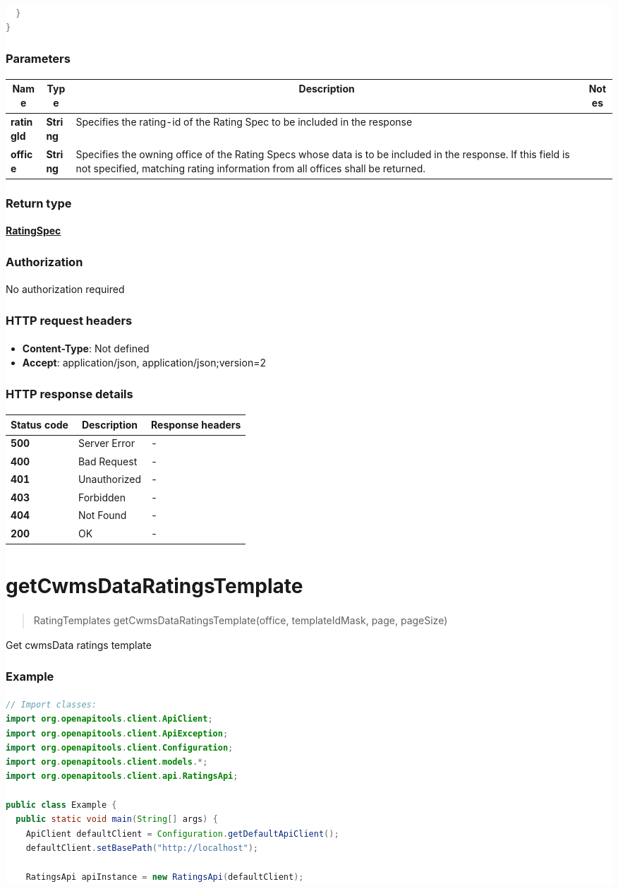 ```java
  }
}
```

### Parameters

| Name | Type | Description  | Notes |
|------------- | ------------- | ------------- | -------------|
| **ratingId** | **String**| Specifies the rating-id of the Rating Spec to be included in the response | |
| **office** | **String**| Specifies the owning office of the Rating Specs whose data is to be included in the response. If this field is not specified, matching rating information from all offices shall be returned. | |

### Return type

[**RatingSpec**](RatingSpec.md)

### Authorization

No authorization required

### HTTP request headers

 - **Content-Type**: Not defined
 - **Accept**: application/json, application/json;version=2

### HTTP response details
| Status code | Description | Response headers |
|-------------|-------------|------------------|
| **500** | Server Error |  -  |
| **400** | Bad Request |  -  |
| **401** | Unauthorized |  -  |
| **403** | Forbidden |  -  |
| **404** | Not Found |  -  |
| **200** | OK |  -  |

<a name="getCwmsDataRatingsTemplate"></a>
# **getCwmsDataRatingsTemplate**
> RatingTemplates getCwmsDataRatingsTemplate(office, templateIdMask, page, pageSize)

Get cwmsData ratings template

### Example
```java
// Import classes:
import org.openapitools.client.ApiClient;
import org.openapitools.client.ApiException;
import org.openapitools.client.Configuration;
import org.openapitools.client.models.*;
import org.openapitools.client.api.RatingsApi;

public class Example {
  public static void main(String[] args) {
    ApiClient defaultClient = Configuration.getDefaultApiClient();
    defaultClient.setBasePath("http://localhost");

    RatingsApi apiInstance = new RatingsApi(defaultClient);
```
